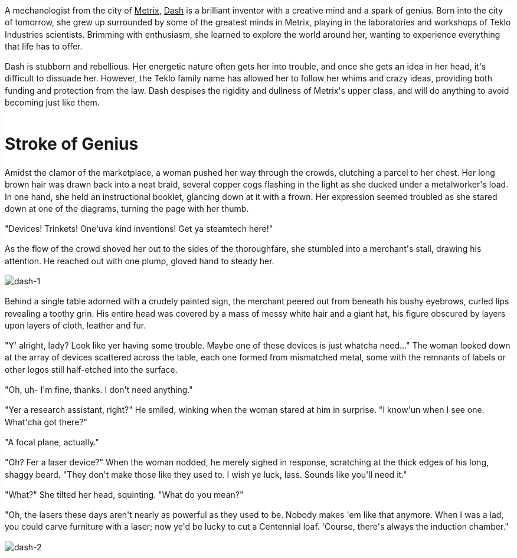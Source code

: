 A mechanologist from the city of [Metrix](https://legendarystories.net/world-of-rathe/metrix/metrix.html), [Dash](https://legendarystories.net/heroes-of-rathe/dash-about.html) is a brilliant inventor with a creative mind and a spark of genius. Born into the city of tomorrow, she grew up surrounded by some of the greatest minds in Metrix, playing in the laboratories and workshops of Teklo Industries scientists. Brimming with enthusiasm, she learned to explore the world around her, wanting to experience everything that life has to offer.

Dash is stubborn and rebellious. Her energetic nature often gets her into trouble, and once she gets an idea in her head, it's difficult to dissuade her. However, the Teklo family name has allowed her to follow her whims and crazy ideas, providing both funding and protection from the law. Dash despises the rigidity and dullness of Metrix's upper class, and will do anything to avoid becoming just like them.

# Stroke of Genius

Amidst the clamor of the marketplace, a woman pushed her way through the crowds, clutching a parcel to her chest. Her long brown hair was drawn back into a neat braid, several copper cogs flashing in the light as she ducked under a metalworker's load. In one hand, she held an instructional booklet, glancing down at it with a frown. Her expression seemed troubled as she stared down at one of the diagrams, turning the page with her thumb.

"Devices! Trinkets! One'uva kind inventions! Get ya steamtech here!"

As the flow of the crowd shoved her out to the sides of the thoroughfare, she stumbled into a merchant's stall, drawing his attention. He reached out with one plump, gloved hand to steady her.

<img src="https://d2hl7maqck52px.cloudfront.net/main-story/02-arcane-rising/dash-1.webp" alt="dash-1" class="center">

Behind a single table adorned with a crudely painted sign, the merchant peered out from beneath his bushy eyebrows, curled lips revealing a toothy grin. His entire head was covered by a mass of messy white hair and a giant hat, his figure obscured by layers upon layers of cloth, leather and fur.

"Y' alright, lady? Look like yer having some trouble. Maybe one of these devices is just whatcha need..." The woman looked down at the array of devices scattered across the table, each one formed from mismatched metal, some with the remnants of labels or other logos still half-etched into the surface.

"Oh, uh- I'm fine, thanks. I don't need anything."

"Yer a research assistant, right?" He smiled, winking when the woman stared at him in surprise. "I know'un when I see one. What'cha got there?"

"A focal plane, actually."

"Oh? Fer a laser device?" When the woman nodded, he merely sighed in response, scratching at the thick edges of his long, shaggy beard. "They don't make those like they used to. I wish ye luck, lass. Sounds like you'll need it."

"What?" She tilted her head, squinting. "What do you mean?"

"Oh, the lasers these days aren't nearly as powerful as they used to be. Nobody makes 'em like that anymore. When I was a lad, you could carve furniture with a laser; now ye'd be lucky to cut a Centennial loaf. 'Course, there's always the induction chamber."

<img src="https://d2hl7maqck52px.cloudfront.net/main-story/02-arcane-rising/dash-2.webp" alt="dash-2" class="center">
